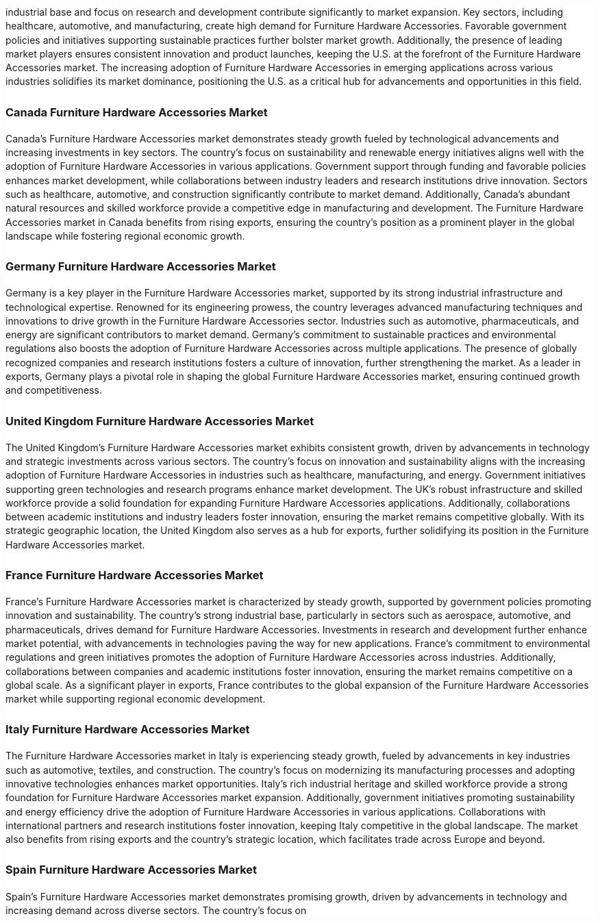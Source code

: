 industrial base and focus on research and development contribute significantly to market expansion. Key sectors, including healthcare, automotive, and manufacturing, create high demand for Furniture Hardware Accessories. Favorable government policies and initiatives supporting sustainable practices further bolster market growth. Additionally, the presence of leading market players ensures consistent innovation and product launches, keeping the U.S. at the forefront of the Furniture Hardware Accessories market. The increasing adoption of Furniture Hardware Accessories in emerging applications across various industries solidifies its market dominance, positioning the U.S. as a critical hub for advancements and opportunities in this field.</p><h3>Canada Furniture Hardware Accessories Market</h3><p>Canada&rsquo;s Furniture Hardware Accessories market demonstrates steady growth fueled by technological advancements and increasing investments in key sectors. The country&rsquo;s focus on sustainability and renewable energy initiatives aligns well with the adoption of Furniture Hardware Accessories in various applications. Government support through funding and favorable policies enhances market development, while collaborations between industry leaders and research institutions drive innovation. Sectors such as healthcare, automotive, and construction significantly contribute to market demand. Additionally, Canada&rsquo;s abundant natural resources and skilled workforce provide a competitive edge in manufacturing and development. The Furniture Hardware Accessories market in Canada benefits from rising exports, ensuring the country&rsquo;s position as a prominent player in the global landscape while fostering regional economic growth.</p><h3>Germany Furniture Hardware Accessories Market</h3><p>Germany is a key player in the Furniture Hardware Accessories market, supported by its strong industrial infrastructure and technological expertise. Renowned for its engineering prowess, the country leverages advanced manufacturing techniques and innovations to drive growth in the Furniture Hardware Accessories sector. Industries such as automotive, pharmaceuticals, and energy are significant contributors to market demand. Germany&rsquo;s commitment to sustainable practices and environmental regulations also boosts the adoption of Furniture Hardware Accessories across multiple applications. The presence of globally recognized companies and research institutions fosters a culture of innovation, further strengthening the market. As a leader in exports, Germany plays a pivotal role in shaping the global Furniture Hardware Accessories market, ensuring continued growth and competitiveness.</p><h3>United Kingdom Furniture Hardware Accessories Market</h3><p>The United Kingdom&rsquo;s Furniture Hardware Accessories market exhibits consistent growth, driven by advancements in technology and strategic investments across various sectors. The country&rsquo;s focus on innovation and sustainability aligns with the increasing adoption of Furniture Hardware Accessories in industries such as healthcare, manufacturing, and energy. Government initiatives supporting green technologies and research programs enhance market development. The UK&rsquo;s robust infrastructure and skilled workforce provide a solid foundation for expanding Furniture Hardware Accessories applications. Additionally, collaborations between academic institutions and industry leaders foster innovation, ensuring the market remains competitive globally. With its strategic geographic location, the United Kingdom also serves as a hub for exports, further solidifying its position in the Furniture Hardware Accessories market.</p><h3>France Furniture Hardware Accessories Market</h3><p>France&rsquo;s Furniture Hardware Accessories market is characterized by steady growth, supported by government policies promoting innovation and sustainability. The country&rsquo;s strong industrial base, particularly in sectors such as aerospace, automotive, and pharmaceuticals, drives demand for Furniture Hardware Accessories. Investments in research and development further enhance market potential, with advancements in technologies paving the way for new applications. France&rsquo;s commitment to environmental regulations and green initiatives promotes the adoption of Furniture Hardware Accessories across industries. Additionally, collaborations between companies and academic institutions foster innovation, ensuring the market remains competitive on a global scale. As a significant player in exports, France contributes to the global expansion of the Furniture Hardware Accessories market while supporting regional economic development.</p><h3>Italy Furniture Hardware Accessories Market</h3><p>The Furniture Hardware Accessories market in Italy is experiencing steady growth, fueled by advancements in key industries such as automotive, textiles, and construction. The country&rsquo;s focus on modernizing its manufacturing processes and adopting innovative technologies enhances market opportunities. Italy&rsquo;s rich industrial heritage and skilled workforce provide a strong foundation for Furniture Hardware Accessories market expansion. Additionally, government initiatives promoting sustainability and energy efficiency drive the adoption of Furniture Hardware Accessories in various applications. Collaborations with international partners and research institutions foster innovation, keeping Italy competitive in the global landscape. The market also benefits from rising exports and the country&rsquo;s strategic location, which facilitates trade across Europe and beyond.</p><h3>Spain Furniture Hardware Accessories Market</h3><p>Spain&rsquo;s Furniture Hardware Accessories market demonstrates promising growth, driven by advancements in technology and increasing demand across diverse sectors. The country&rsquo;s focus on